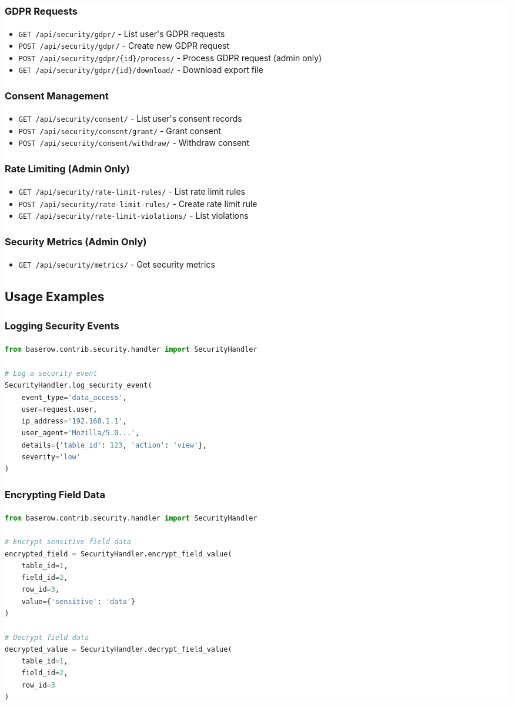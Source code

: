 ### GDPR Requests
- `GET /api/security/gdpr/` - List user's GDPR requests
- `POST /api/security/gdpr/` - Create new GDPR request
- `POST /api/security/gdpr/{id}/process/` - Process GDPR request (admin only)
- `GET /api/security/gdpr/{id}/download/` - Download export file

### Consent Management
- `GET /api/security/consent/` - List user's consent records
- `POST /api/security/consent/grant/` - Grant consent
- `POST /api/security/consent/withdraw/` - Withdraw consent

### Rate Limiting (Admin Only)
- `GET /api/security/rate-limit-rules/` - List rate limit rules
- `POST /api/security/rate-limit-rules/` - Create rate limit rule
- `GET /api/security/rate-limit-violations/` - List violations

### Security Metrics (Admin Only)
- `GET /api/security/metrics/` - Get security metrics

## Usage Examples

### Logging Security Events

```python
from baserow.contrib.security.handler import SecurityHandler

# Log a security event
SecurityHandler.log_security_event(
    event_type='data_access',
    user=request.user,
    ip_address='192.168.1.1',
    user_agent='Mozilla/5.0...',
    details={'table_id': 123, 'action': 'view'},
    severity='low'
)
```

### Encrypting Field Data

```python
from baserow.contrib.security.handler import SecurityHandler

# Encrypt sensitive field data
encrypted_field = SecurityHandler.encrypt_field_value(
    table_id=1,
    field_id=2,
    row_id=3,
    value={'sensitive': 'data'}
)

# Decrypt field data
decrypted_value = SecurityHandler.decrypt_field_value(
    table_id=1,
    field_id=2,
    row_id=3
)
```
